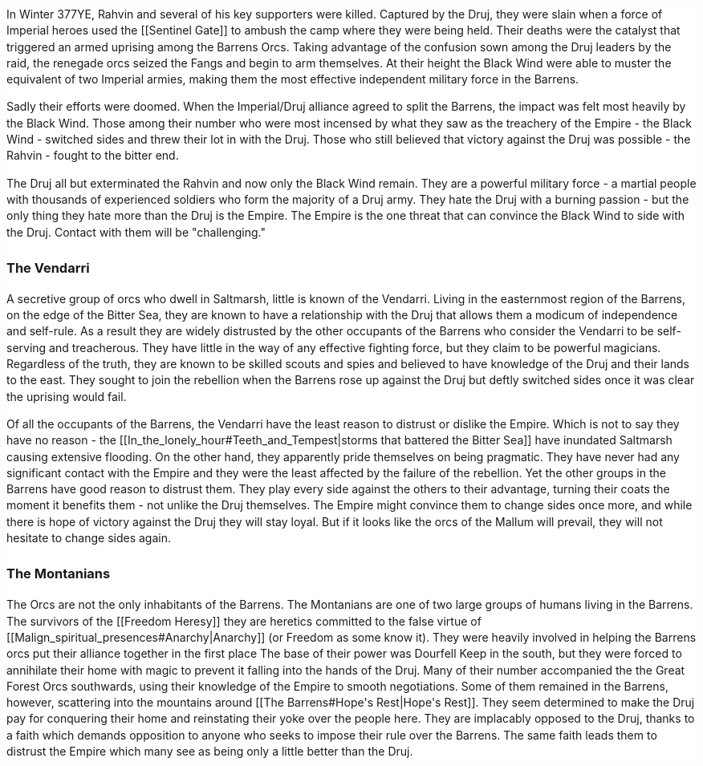 In Winter 377YE, Rahvin and several of his key supporters were killed. Captured by the Druj, they were slain when a force of Imperial heroes used the [[Sentinel Gate]] to ambush the camp where they were being held. Their deaths were the catalyst that triggered an armed uprising among the Barrens Orcs. Taking advantage of the confusion sown among the Druj leaders by the raid, the renegade orcs seized the Fangs and begin to arm themselves. At their height the Black Wind were able to muster the equivalent of two Imperial armies, making them the most effective independent military force in the Barrens.

Sadly their efforts were doomed. When the Imperial/Druj alliance agreed to split the Barrens, the impact was felt most heavily by the Black Wind. Those among their number who were most incensed by what they saw as the treachery of the Empire - the Black Wind - switched sides and threw their lot in with the Druj. Those who still believed that victory against the Druj was possible - the Rahvin - fought to the bitter end. 

The Druj all but exterminated the Rahvin and now only the Black Wind remain. They are a powerful military force - a martial people with thousands of experienced soldiers who form the majority of a Druj army. They hate the Druj with a burning passion - but the only thing they hate more than the Druj is the Empire. The Empire is the one threat that can convince the Black Wind to side with the Druj. Contact with them will be "challenging."

### The Vendarri
A secretive group of orcs who dwell in Saltmarsh, little is known of the Vendarri. Living in the easternmost region of the Barrens, on the edge of the Bitter Sea, they are known to have a relationship with the Druj that allows them a modicum of independence and self-rule. As a result they are widely distrusted by the other occupants of the Barrens who consider the Vendarri to be self-serving and treacherous. They have little in the way of any effective fighting force, but they claim to be powerful magicians. Regardless of the truth, they are known to be skilled scouts and spies and believed to have knowledge of the Druj and their lands to the east. They sought to join the rebellion when the Barrens rose up against the Druj but deftly switched sides once it was clear the uprising would fail.

Of all the occupants of the Barrens, the Vendarri have the least reason to distrust or dislike the Empire. Which is not to say they have no reason - the [[In_the_lonely_hour#Teeth_and_Tempest|storms that battered the Bitter Sea]] have inundated Saltmarsh causing extensive flooding. On the other hand, they apparently pride themselves on being pragmatic. They have never had any significant contact with the Empire and they were the least affected by the failure of the rebellion. Yet the other groups in the Barrens have good reason to distrust them. They play every side against the others to their advantage, turning their coats the moment it benefits them - not unlike the Druj themselves. The Empire might convince them to change sides once more, and while there is hope of victory against the Druj they will stay loyal. But if it looks like the orcs of the Mallum will prevail, they will not hesitate to change sides again.

### The Montanians
The Orcs are not the only inhabitants of the Barrens. The Montanians are one of two large groups of humans living in the Barrens. The survivors of the [[Freedom Heresy]] they are heretics committed to the false virtue of [[Malign_spiritual_presences#Anarchy|Anarchy]] (or Freedom as some know it). They were heavily involved in helping the Barrens orcs put their alliance together in the first place The base of their power was Dourfell Keep in the south, but they were forced to annihilate their home with magic to prevent it falling into the hands of the Druj. Many of their number accompanied the the Great Forest Orcs southwards, using their knowledge of the Empire to smooth negotiations. Some of them remained in the Barrens, however, scattering into the mountains around [[The Barrens#Hope's Rest|Hope's Rest]]. They seem determined to make the Druj pay for conquering their home and reinstating their yoke over the people here. They are implacably opposed to the Druj, thanks to a faith which demands opposition to anyone who seeks to impose their rule over the Barrens. The same faith leads them to distrust the Empire which many see as being only a little better than the Druj.
